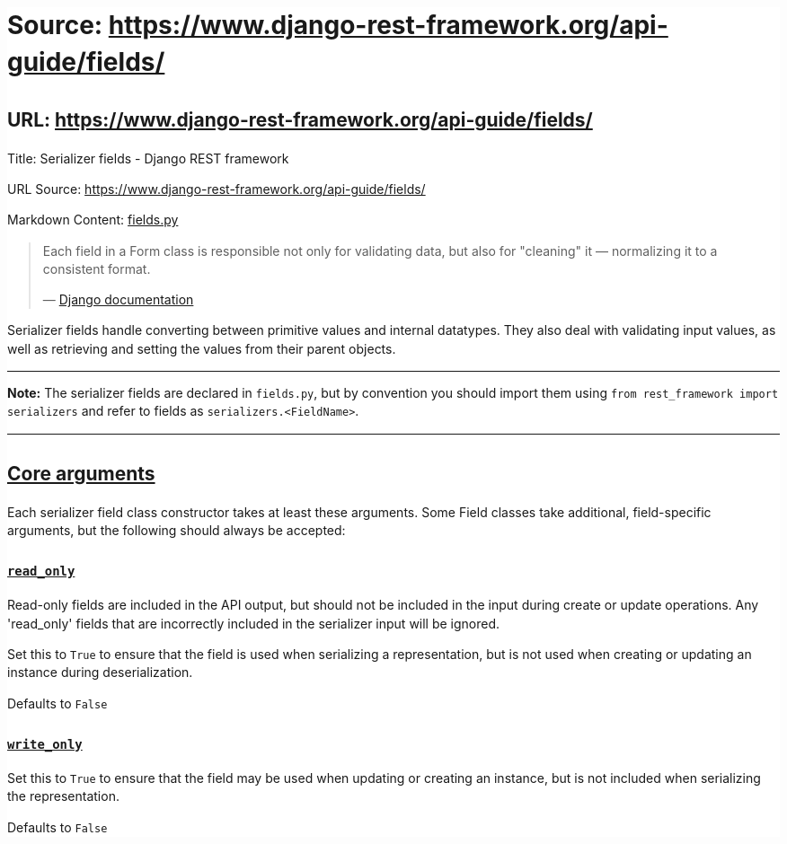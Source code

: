 # Source: https://www.django-rest-framework.org/api-guide/fields/

## URL: https://www.django-rest-framework.org/api-guide/fields/

Title: Serializer fields - Django REST framework

URL Source: https://www.django-rest-framework.org/api-guide/fields/

Markdown Content:
[fields.py](https://github.com/encode/django-rest-framework/tree/master/rest_framework/fields.py)

> Each field in a Form class is responsible not only for validating data, but also for "cleaning" it — normalizing it to a consistent format.
> 
> — [Django documentation](https://docs.djangoproject.com/en/stable/ref/forms/api/#django.forms.Form.cleaned_data)

Serializer fields handle converting between primitive values and internal datatypes. They also deal with validating input values, as well as retrieving and setting the values from their parent objects.

* * *

**Note:** The serializer fields are declared in `fields.py`, but by convention you should import them using `from rest_framework import serializers` and refer to fields as `serializers.<FieldName>`.

* * *

[Core arguments](https://www.django-rest-framework.org/api-guide/fields/#core-arguments)
----------------------------------------------------------------------------------------

Each serializer field class constructor takes at least these arguments. Some Field classes take additional, field-specific arguments, but the following should always be accepted:

### [`read_only`](https://www.django-rest-framework.org/api-guide/fields/#read_only)

Read-only fields are included in the API output, but should not be included in the input during create or update operations. Any 'read\_only' fields that are incorrectly included in the serializer input will be ignored.

Set this to `True` to ensure that the field is used when serializing a representation, but is not used when creating or updating an instance during deserialization.

Defaults to `False`

### [`write_only`](https://www.django-rest-framework.org/api-guide/fields/#write_only)

Set this to `True` to ensure that the field may be used when updating or creating an instance, but is not included when serializing the representation.

Defaults to `False`
